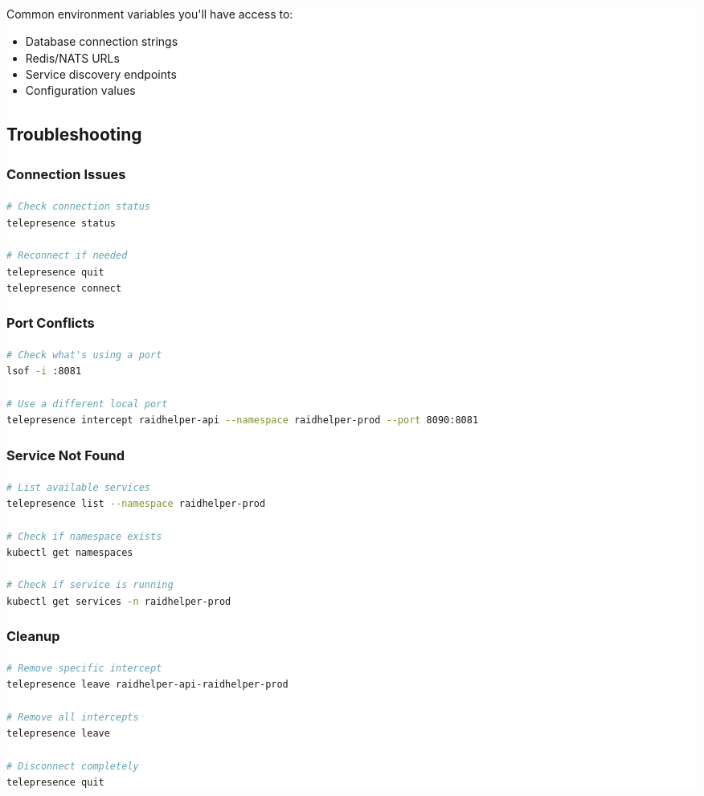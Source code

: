 Common environment variables you'll have access to:
- Database connection strings
- Redis/NATS URLs
- Service discovery endpoints
- Configuration values

## Troubleshooting

### Connection Issues

```bash
# Check connection status
telepresence status

# Reconnect if needed
telepresence quit
telepresence connect
```

### Port Conflicts

```bash
# Check what's using a port
lsof -i :8081

# Use a different local port
telepresence intercept raidhelper-api --namespace raidhelper-prod --port 8090:8081
```

### Service Not Found

```bash
# List available services
telepresence list --namespace raidhelper-prod

# Check if namespace exists
kubectl get namespaces

# Check if service is running
kubectl get services -n raidhelper-prod
```

### Cleanup

```bash
# Remove specific intercept
telepresence leave raidhelper-api-raidhelper-prod

# Remove all intercepts
telepresence leave

# Disconnect completely
telepresence quit
```
